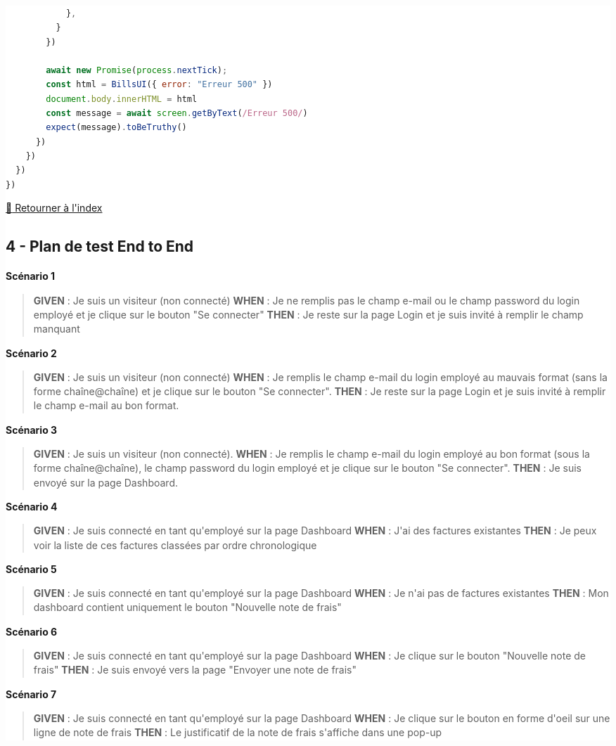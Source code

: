 ```js
            },
          }
        })

        await new Promise(process.nextTick);
        const html = BillsUI({ error: "Erreur 500" })
        document.body.innerHTML = html
        const message = await screen.getByText(/Erreur 500/)
        expect(message).toBeTruthy()
      })
    })
  })
})
```

[:arrow_up_small: Retourner à l'index](#index)

## <a id="">4 - Plan de test End to End</a>

**Scénario 1**

>**GIVEN** : Je suis un visiteur (non connecté)
>**WHEN** : Je ne remplis pas le champ e-mail ou le champ password du login employé et je clique sur le bouton "Se connecter"
>**THEN** : Je reste sur la page Login et je suis invité à remplir le champ manquant

**Scénario 2**
> **GIVEN** : Je suis un visiteur (non connecté)
**WHEN** : Je remplis le champ e-mail du login employé au mauvais format (sans la forme chaîne@chaîne) et je clique sur le bouton "Se connecter".
**THEN** : Je reste sur la page Login et je suis invité à remplir le champ e-mail au bon format.

**Scénario 3**
> **GIVEN** : Je suis un visiteur (non connecté).
**WHEN** : Je remplis le champ e-mail du login employé au bon format (sous la forme chaîne@chaîne), le champ password du login employé et je clique sur le bouton "Se connecter".
**THEN** : Je suis envoyé sur la page Dashboard.

**Scénario 4**
> **GIVEN** : Je suis connecté en tant qu'employé sur la page Dashboard
**WHEN** : J'ai des factures existantes
**THEN** : Je peux voir la liste de ces factures classées par ordre chronologique

**Scénario 5**
> **GIVEN** : Je suis connecté en tant qu'employé sur la page Dashboard
**WHEN** : Je n'ai pas de factures existantes
**THEN** : Mon dashboard contient uniquement le bouton "Nouvelle note de frais"

**Scénario 6**
>**GIVEN** : Je suis connecté en tant qu'employé sur la page Dashboard
**WHEN** : Je clique sur le bouton "Nouvelle note de frais"
**THEN** : Je suis envoyé vers la page "Envoyer une note de frais"

**Scénario 7**
>**GIVEN** : Je suis connecté en tant qu'employé sur la page Dashboard
**WHEN** : Je clique sur le bouton en forme d'oeil sur une ligne de note de frais
**THEN** : Le justificatif de la note de frais s'affiche dans une pop-up
